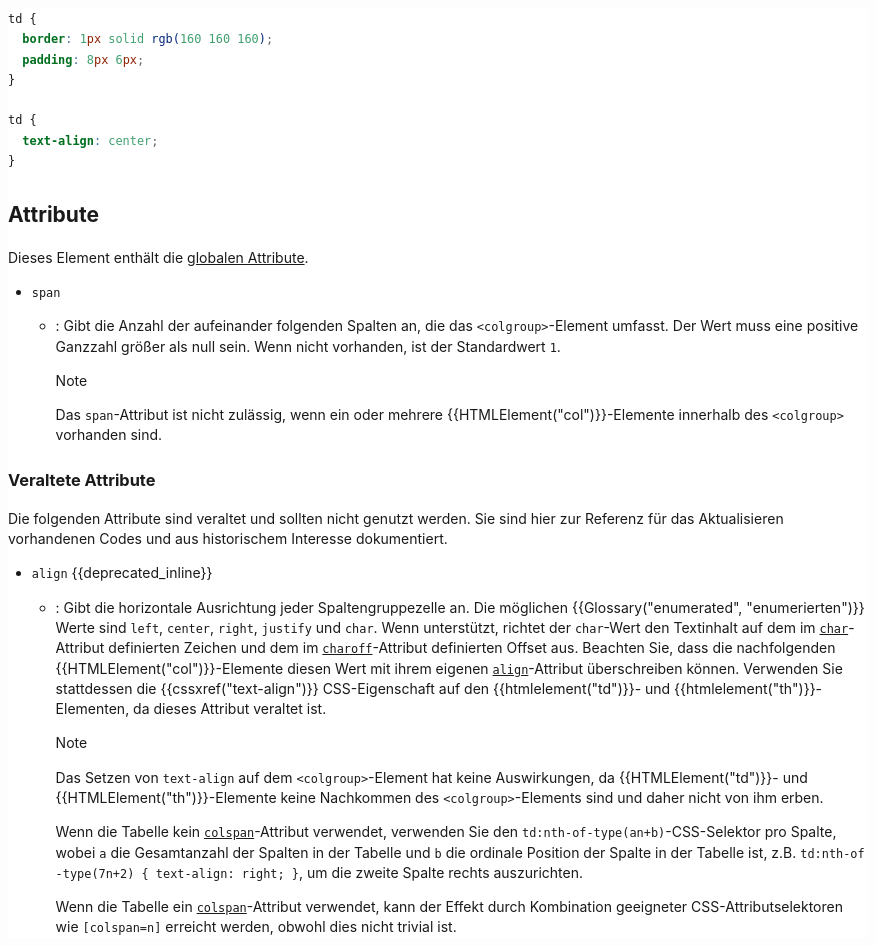 ```css interactive-example
td {
  border: 1px solid rgb(160 160 160);
  padding: 8px 6px;
}

td {
  text-align: center;
}
```

## Attribute

Dieses Element enthält die [globalen Attribute](/de/docs/Web/HTML/Reference/Global_attributes).

- `span`

  - : Gibt die Anzahl der aufeinander folgenden Spalten an, die das `<colgroup>`-Element umfasst. Der Wert muss eine positive Ganzzahl größer als null sein. Wenn nicht vorhanden, ist der Standardwert `1`.

    > [!NOTE]
    > Das `span`-Attribut ist nicht zulässig, wenn ein oder mehrere {{HTMLElement("col")}}-Elemente innerhalb des `<colgroup>` vorhanden sind.

### Veraltete Attribute

Die folgenden Attribute sind veraltet und sollten nicht genutzt werden. Sie sind hier zur Referenz für das Aktualisieren vorhandenen Codes und aus historischem Interesse dokumentiert.

- `align` {{deprecated_inline}}

  - : Gibt die horizontale Ausrichtung jeder Spaltengruppezelle an. Die möglichen {{Glossary("enumerated", "enumerierten")}} Werte sind `left`, `center`, `right`, `justify` und `char`. Wenn unterstützt, richtet der `char`-Wert den Textinhalt auf dem im [`char`](#char)-Attribut definierten Zeichen und dem im [`charoff`](#charoff)-Attribut definierten Offset aus. Beachten Sie, dass die nachfolgenden {{HTMLElement("col")}}-Elemente diesen Wert mit ihrem eigenen [`align`](/de/docs/Web/HTML/Reference/Elements/col#align)-Attribut überschreiben können. Verwenden Sie stattdessen die {{cssxref("text-align")}} CSS-Eigenschaft auf den {{htmlelement("td")}}- und {{htmlelement("th")}}-Elementen, da dieses Attribut veraltet ist.

    > [!NOTE]
    > Das Setzen von `text-align` auf dem `<colgroup>`-Element hat keine Auswirkungen, da {{HTMLElement("td")}}- und {{HTMLElement("th")}}-Elemente keine Nachkommen des `<colgroup>`-Elements sind und daher nicht von ihm erben.
    >
    > Wenn die Tabelle kein [`colspan`](/de/docs/Web/HTML/Reference/Elements/td#colspan)-Attribut verwendet, verwenden Sie den `td:nth-of-type(an+b)`-CSS-Selektor pro Spalte, wobei `a` die Gesamtanzahl der Spalten in der Tabelle und `b` die ordinale Position der Spalte in der Tabelle ist, z.B. `td:nth-of-type(7n+2) { text-align: right; }`, um die zweite Spalte rechts auszurichten.
    >
    > Wenn die Tabelle ein [`colspan`](/de/docs/Web/HTML/Reference/Elements/td#colspan)-Attribut verwendet, kann der Effekt durch Kombination geeigneter CSS-Attributselektoren wie `[colspan=n]` erreicht werden, obwohl dies nicht trivial ist.
